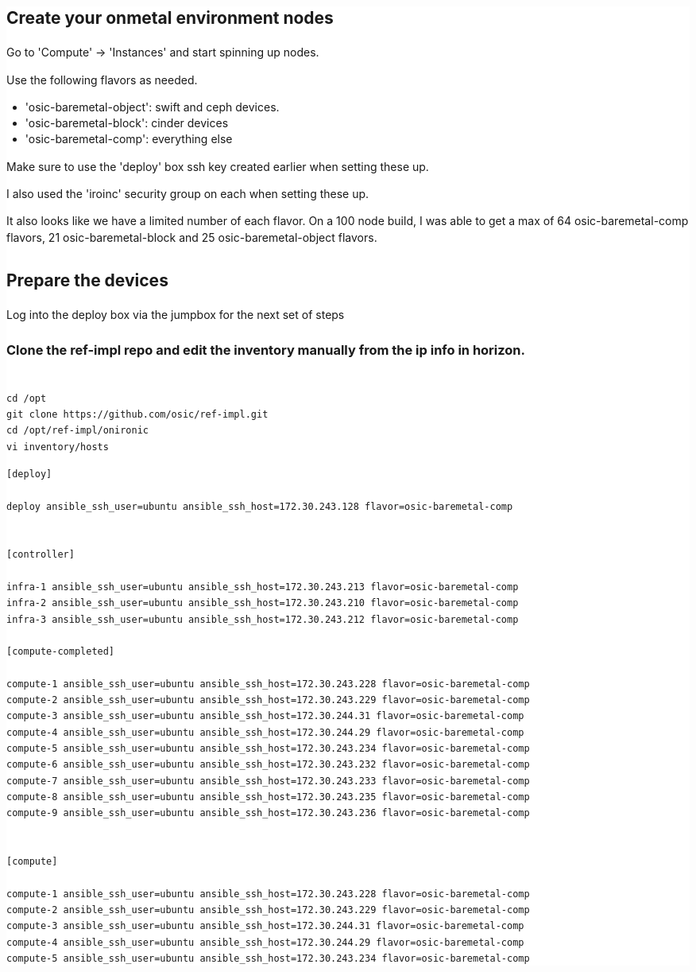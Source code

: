 
## Create your onmetal environment nodes

Go to 'Compute' -> 'Instances' and start spinning up nodes.  


Use the following flavors as needed.
  - 'osic-baremetal-object': swift and ceph devices.
  - 'osic-baremetal-block': cinder devices
  - 'osic-baremetal-comp': everything else

Make sure to use the 'deploy' box ssh key created earlier when setting these up.

I also used the 'iroinc' security group on each when setting these up.

It also looks like we have a limited number of each flavor.  On a 100 node build, I was able to get a max of 64 osic-baremetal-comp flavors, 21 osic-baremetal-block and 25 osic-baremetal-object flavors.


## Prepare the devices

Log into the deploy box via the jumpbox for the next set of steps


### Clone the ref-impl repo and edit the inventory manually from the ip info in horizon.

<code>
cd /opt
git clone https://github.com/osic/ref-impl.git
cd /opt/ref-impl/onironic
vi inventory/hosts
</code> 

```
[deploy]

deploy ansible_ssh_user=ubuntu ansible_ssh_host=172.30.243.128 flavor=osic-baremetal-comp


[controller]

infra-1 ansible_ssh_user=ubuntu ansible_ssh_host=172.30.243.213 flavor=osic-baremetal-comp
infra-2 ansible_ssh_user=ubuntu ansible_ssh_host=172.30.243.210 flavor=osic-baremetal-comp
infra-3 ansible_ssh_user=ubuntu ansible_ssh_host=172.30.243.212 flavor=osic-baremetal-comp

[compute-completed]

compute-1 ansible_ssh_user=ubuntu ansible_ssh_host=172.30.243.228 flavor=osic-baremetal-comp
compute-2 ansible_ssh_user=ubuntu ansible_ssh_host=172.30.243.229 flavor=osic-baremetal-comp
compute-3 ansible_ssh_user=ubuntu ansible_ssh_host=172.30.244.31 flavor=osic-baremetal-comp
compute-4 ansible_ssh_user=ubuntu ansible_ssh_host=172.30.244.29 flavor=osic-baremetal-comp
compute-5 ansible_ssh_user=ubuntu ansible_ssh_host=172.30.243.234 flavor=osic-baremetal-comp
compute-6 ansible_ssh_user=ubuntu ansible_ssh_host=172.30.243.232 flavor=osic-baremetal-comp
compute-7 ansible_ssh_user=ubuntu ansible_ssh_host=172.30.243.233 flavor=osic-baremetal-comp
compute-8 ansible_ssh_user=ubuntu ansible_ssh_host=172.30.243.235 flavor=osic-baremetal-comp
compute-9 ansible_ssh_user=ubuntu ansible_ssh_host=172.30.243.236 flavor=osic-baremetal-comp


[compute]

compute-1 ansible_ssh_user=ubuntu ansible_ssh_host=172.30.243.228 flavor=osic-baremetal-comp
compute-2 ansible_ssh_user=ubuntu ansible_ssh_host=172.30.243.229 flavor=osic-baremetal-comp
compute-3 ansible_ssh_user=ubuntu ansible_ssh_host=172.30.244.31 flavor=osic-baremetal-comp
compute-4 ansible_ssh_user=ubuntu ansible_ssh_host=172.30.244.29 flavor=osic-baremetal-comp
compute-5 ansible_ssh_user=ubuntu ansible_ssh_host=172.30.243.234 flavor=osic-baremetal-comp
```